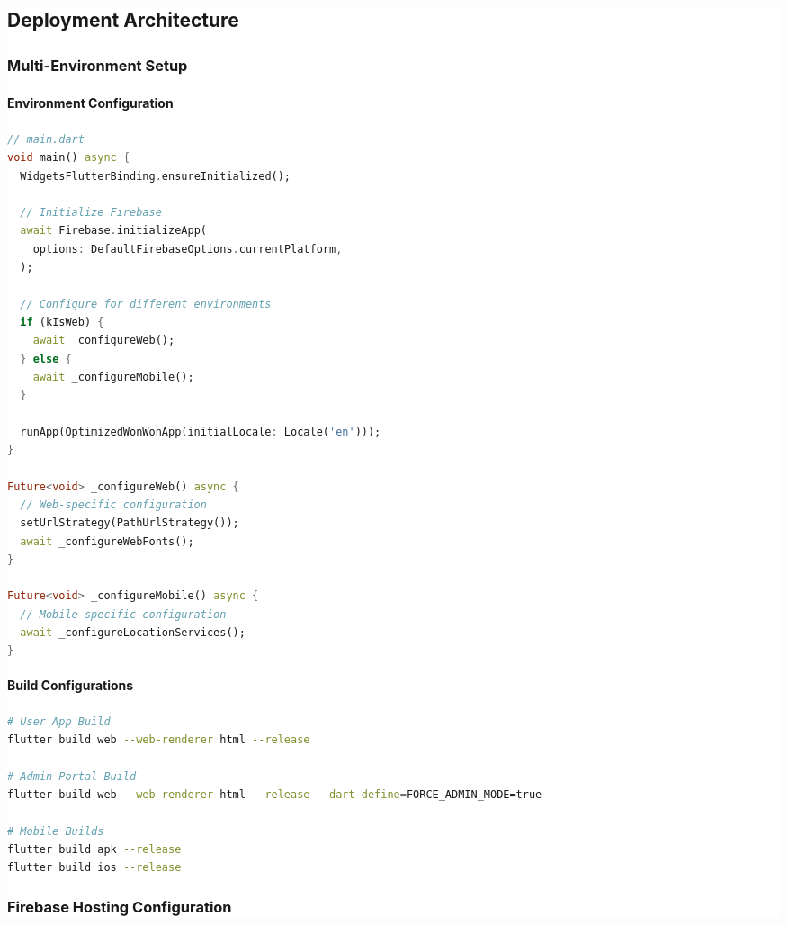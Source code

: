 
## **Deployment Architecture**

### **Multi-Environment Setup**

#### **Environment Configuration**
```dart
// main.dart
void main() async {
  WidgetsFlutterBinding.ensureInitialized();
  
  // Initialize Firebase
  await Firebase.initializeApp(
    options: DefaultFirebaseOptions.currentPlatform,
  );
  
  // Configure for different environments
  if (kIsWeb) {
    await _configureWeb();
  } else {
    await _configureMobile();
  }
  
  runApp(OptimizedWonWonApp(initialLocale: Locale('en')));
}

Future<void> _configureWeb() async {
  // Web-specific configuration
  setUrlStrategy(PathUrlStrategy());
  await _configureWebFonts();
}

Future<void> _configureMobile() async {
  // Mobile-specific configuration
  await _configureLocationServices();
}
```

#### **Build Configurations**
```bash
# User App Build
flutter build web --web-renderer html --release

# Admin Portal Build
flutter build web --web-renderer html --release --dart-define=FORCE_ADMIN_MODE=true

# Mobile Builds
flutter build apk --release
flutter build ios --release
```

### **Firebase Hosting Configuration**
